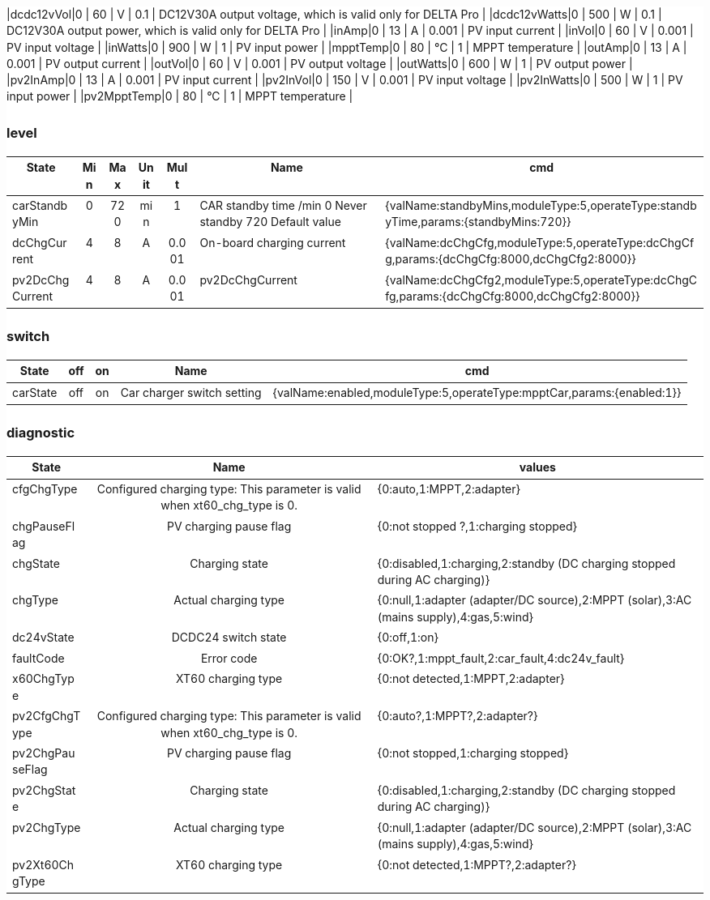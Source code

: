 |dcdc12vVol|0 | 60 | V | 0.1 |  DC12V30A output voltage, which is valid only for DELTA Pro |
|dcdc12vWatts|0 | 500 | W | 0.1 |  DC12V30A output power, which is valid only for DELTA Pro |
|inAmp|0 | 13 | A | 0.001 |  PV input current |
|inVol|0 | 60 | V | 0.001 |  PV input voltage |
|inWatts|0 | 900 | W | 1 |  PV input power |
|mpptTemp|0 | 80 | °C | 1 |  MPPT temperature |
|outAmp|0 | 13 | A | 0.001 |  PV output current |
|outVol|0 | 60 | V | 0.001 |  PV output voltage |
|outWatts|0 | 600 | W | 1 |  PV output power |
|pv2InAmp|0 | 13 | A | 0.001 |  PV input current |
|pv2InVol|0 | 150 | V | 0.001 |  PV input voltage |
|pv2InWatts|0 | 500 | W | 1 |  PV input power |
|pv2MpptTemp|0 | 80 | °C | 1 |  MPPT temperature |


### level

| State  |      Min     |     Max     |  Unit |  Mult |  Name |  cmd |
|----------|:-------------:|:-------------:|:------:|:-----:|-----|------|
|carStandbyMin| 0 | 720 | min | 1 |  CAR standby time /min 0 Never standby 720 Default value | {valName:standbyMins,moduleType:5,operateType:standbyTime,params:{standbyMins:720}} |
|dcChgCurrent| 4 | 8 | A | 0.001 |  On-board charging current | {valName:dcChgCfg,moduleType:5,operateType:dcChgCfg,params:{dcChgCfg:8000,dcChgCfg2:8000}} |
|pv2DcChgCurrent| 4 | 8 | A | 0.001 |  pv2DcChgCurrent | {valName:dcChgCfg2,moduleType:5,operateType:dcChgCfg,params:{dcChgCfg:8000,dcChgCfg2:8000}} |

### switch

| State  |      off    |  on |  Name |  cmd |
|----------|:-------------:|:------:|------|------|
|carState| off | on | Car charger switch setting | {valName:enabled,moduleType:5,operateType:mpptCar,params:{enabled:1}} |

### diagnostic

| State  |     Name |  values |
|----------|:-------------:|------|
|cfgChgType| Configured charging type: This parameter is valid when xt60_chg_type is 0. | {0:auto,1:MPPT,2:adapter} |
|chgPauseFlag| PV charging pause flag | {0:not stopped ?,1:charging stopped} |
|chgState| Charging state | {0:disabled,1:charging,2:standby (DC charging stopped during AC charging)} |
|chgType| Actual charging type | {0:null,1:adapter (adapter/DC source),2:MPPT (solar),3:AC (mains supply),4:gas,5:wind} |
|dc24vState| DCDC24 switch state | {0:off,1:on} |
|faultCode| Error code | {0:OK?,1:mppt_fault,2:car_fault,4:dc24v_fault} |
|x60ChgType| XT60 charging type | {0:not detected,1:MPPT,2:adapter} |
|pv2CfgChgType| Configured charging type: This parameter is valid when xt60_chg_type is 0. | {0:auto?,1:MPPT?,2:adapter?} |
|pv2ChgPauseFlag| PV charging pause flag | {0:not stopped,1:charging stopped} |
|pv2ChgState| Charging state | {0:disabled,1:charging,2:standby (DC charging stopped during AC charging)} |
|pv2ChgType| Actual charging type | {0:null,1:adapter (adapter/DC source),2:MPPT (solar),3:AC (mains supply),4:gas,5:wind} |
|pv2Xt60ChgType| XT60 charging type | {0:not detected,1:MPPT?,2:adapter?} |